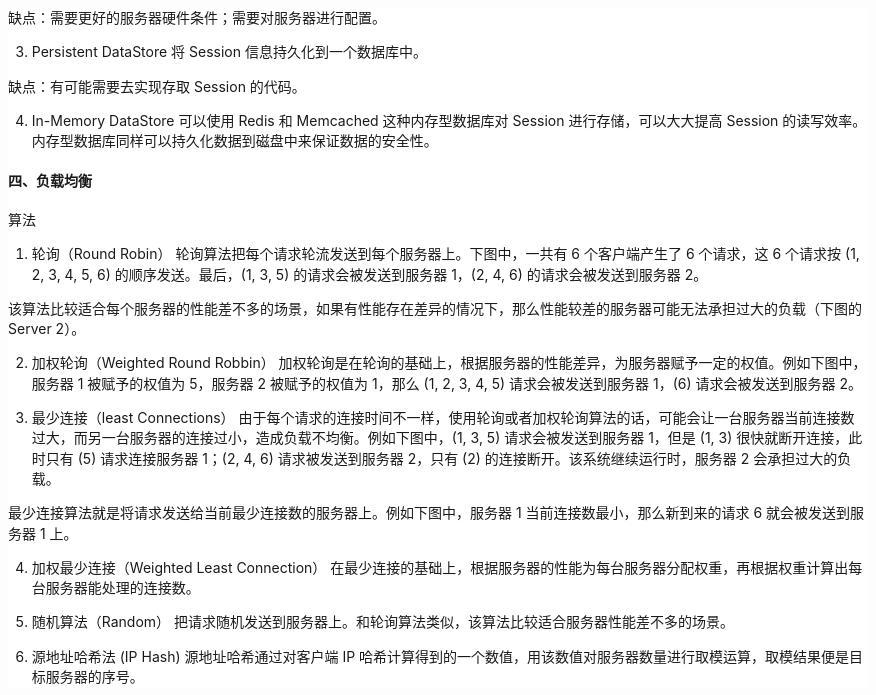 缺点：需要更好的服务器硬件条件；需要对服务器进行配置。





3. Persistent DataStore
将 Session 信息持久化到一个数据库中。

缺点：有可能需要去实现存取 Session 的代码。





4. In-Memory DataStore
可以使用 Redis 和 Memcached 这种内存型数据库对 Session 进行存储，可以大大提高 Session 的读写效率。内存型数据库同样可以持久化数据到磁盘中来保证数据的安全性。

#### 四、负载均衡
算法
1. 轮询（Round Robin）
轮询算法把每个请求轮流发送到每个服务器上。下图中，一共有 6 个客户端产生了 6 个请求，这 6 个请求按 (1, 2, 3, 4, 5, 6) 的顺序发送。最后，(1, 3, 5) 的请求会被发送到服务器 1，(2, 4, 6) 的请求会被发送到服务器 2。





该算法比较适合每个服务器的性能差不多的场景，如果有性能存在差异的情况下，那么性能较差的服务器可能无法承担过大的负载（下图的 Server 2）。





2. 加权轮询（Weighted Round Robbin）
加权轮询是在轮询的基础上，根据服务器的性能差异，为服务器赋予一定的权值。例如下图中，服务器 1 被赋予的权值为 5，服务器 2 被赋予的权值为 1，那么 (1, 2, 3, 4, 5) 请求会被发送到服务器 1，(6) 请求会被发送到服务器 2。





3. 最少连接（least Connections）
由于每个请求的连接时间不一样，使用轮询或者加权轮询算法的话，可能会让一台服务器当前连接数过大，而另一台服务器的连接过小，造成负载不均衡。例如下图中，(1, 3, 5) 请求会被发送到服务器 1，但是 (1, 3) 很快就断开连接，此时只有 (5) 请求连接服务器 1；(2, 4, 6) 请求被发送到服务器 2，只有 (2) 的连接断开。该系统继续运行时，服务器 2 会承担过大的负载。





最少连接算法就是将请求发送给当前最少连接数的服务器上。例如下图中，服务器 1 当前连接数最小，那么新到来的请求 6 就会被发送到服务器 1 上。





4. 加权最少连接（Weighted Least Connection）
在最少连接的基础上，根据服务器的性能为每台服务器分配权重，再根据权重计算出每台服务器能处理的连接数。





5. 随机算法（Random）
把请求随机发送到服务器上。和轮询算法类似，该算法比较适合服务器性能差不多的场景。





6. 源地址哈希法 (IP Hash)
源地址哈希通过对客户端 IP 哈希计算得到的一个数值，用该数值对服务器数量进行取模运算，取模结果便是目标服务器的序号。
